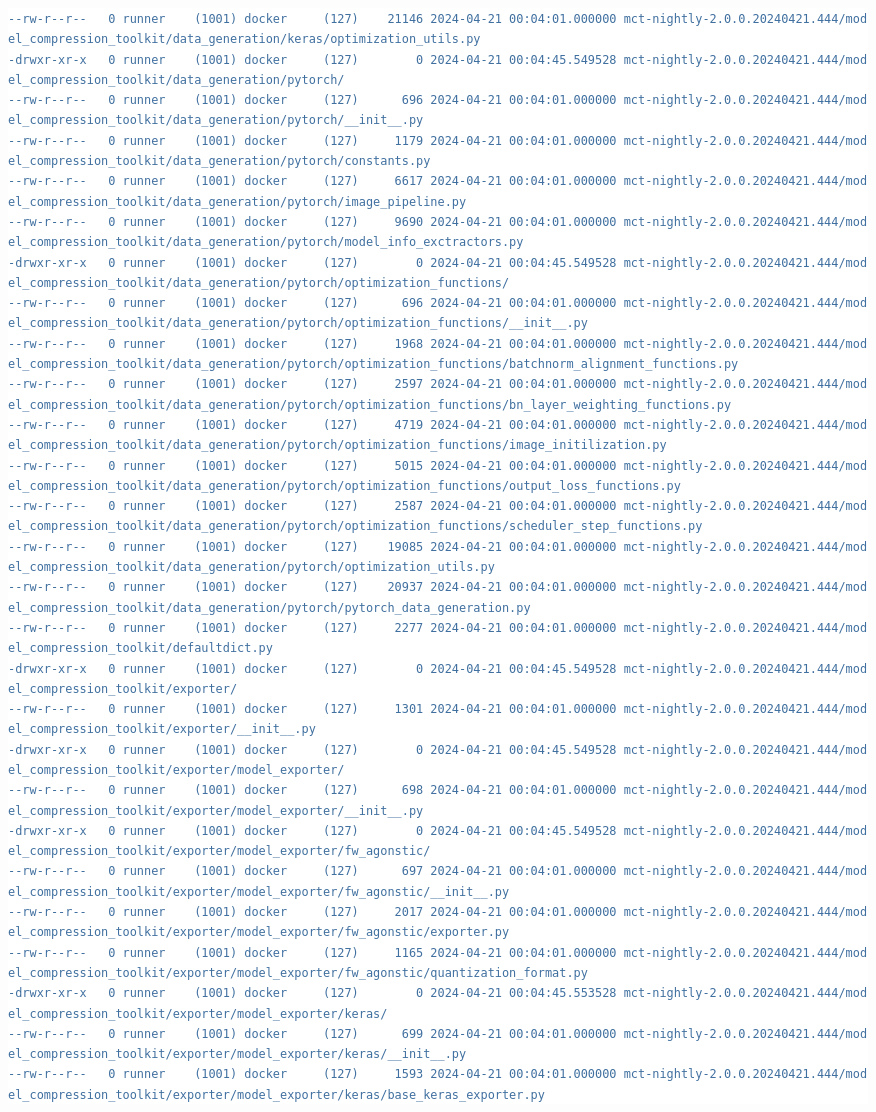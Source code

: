```diff
--rw-r--r--   0 runner    (1001) docker     (127)    21146 2024-04-21 00:04:01.000000 mct-nightly-2.0.0.20240421.444/model_compression_toolkit/data_generation/keras/optimization_utils.py
-drwxr-xr-x   0 runner    (1001) docker     (127)        0 2024-04-21 00:04:45.549528 mct-nightly-2.0.0.20240421.444/model_compression_toolkit/data_generation/pytorch/
--rw-r--r--   0 runner    (1001) docker     (127)      696 2024-04-21 00:04:01.000000 mct-nightly-2.0.0.20240421.444/model_compression_toolkit/data_generation/pytorch/__init__.py
--rw-r--r--   0 runner    (1001) docker     (127)     1179 2024-04-21 00:04:01.000000 mct-nightly-2.0.0.20240421.444/model_compression_toolkit/data_generation/pytorch/constants.py
--rw-r--r--   0 runner    (1001) docker     (127)     6617 2024-04-21 00:04:01.000000 mct-nightly-2.0.0.20240421.444/model_compression_toolkit/data_generation/pytorch/image_pipeline.py
--rw-r--r--   0 runner    (1001) docker     (127)     9690 2024-04-21 00:04:01.000000 mct-nightly-2.0.0.20240421.444/model_compression_toolkit/data_generation/pytorch/model_info_exctractors.py
-drwxr-xr-x   0 runner    (1001) docker     (127)        0 2024-04-21 00:04:45.549528 mct-nightly-2.0.0.20240421.444/model_compression_toolkit/data_generation/pytorch/optimization_functions/
--rw-r--r--   0 runner    (1001) docker     (127)      696 2024-04-21 00:04:01.000000 mct-nightly-2.0.0.20240421.444/model_compression_toolkit/data_generation/pytorch/optimization_functions/__init__.py
--rw-r--r--   0 runner    (1001) docker     (127)     1968 2024-04-21 00:04:01.000000 mct-nightly-2.0.0.20240421.444/model_compression_toolkit/data_generation/pytorch/optimization_functions/batchnorm_alignment_functions.py
--rw-r--r--   0 runner    (1001) docker     (127)     2597 2024-04-21 00:04:01.000000 mct-nightly-2.0.0.20240421.444/model_compression_toolkit/data_generation/pytorch/optimization_functions/bn_layer_weighting_functions.py
--rw-r--r--   0 runner    (1001) docker     (127)     4719 2024-04-21 00:04:01.000000 mct-nightly-2.0.0.20240421.444/model_compression_toolkit/data_generation/pytorch/optimization_functions/image_initilization.py
--rw-r--r--   0 runner    (1001) docker     (127)     5015 2024-04-21 00:04:01.000000 mct-nightly-2.0.0.20240421.444/model_compression_toolkit/data_generation/pytorch/optimization_functions/output_loss_functions.py
--rw-r--r--   0 runner    (1001) docker     (127)     2587 2024-04-21 00:04:01.000000 mct-nightly-2.0.0.20240421.444/model_compression_toolkit/data_generation/pytorch/optimization_functions/scheduler_step_functions.py
--rw-r--r--   0 runner    (1001) docker     (127)    19085 2024-04-21 00:04:01.000000 mct-nightly-2.0.0.20240421.444/model_compression_toolkit/data_generation/pytorch/optimization_utils.py
--rw-r--r--   0 runner    (1001) docker     (127)    20937 2024-04-21 00:04:01.000000 mct-nightly-2.0.0.20240421.444/model_compression_toolkit/data_generation/pytorch/pytorch_data_generation.py
--rw-r--r--   0 runner    (1001) docker     (127)     2277 2024-04-21 00:04:01.000000 mct-nightly-2.0.0.20240421.444/model_compression_toolkit/defaultdict.py
-drwxr-xr-x   0 runner    (1001) docker     (127)        0 2024-04-21 00:04:45.549528 mct-nightly-2.0.0.20240421.444/model_compression_toolkit/exporter/
--rw-r--r--   0 runner    (1001) docker     (127)     1301 2024-04-21 00:04:01.000000 mct-nightly-2.0.0.20240421.444/model_compression_toolkit/exporter/__init__.py
-drwxr-xr-x   0 runner    (1001) docker     (127)        0 2024-04-21 00:04:45.549528 mct-nightly-2.0.0.20240421.444/model_compression_toolkit/exporter/model_exporter/
--rw-r--r--   0 runner    (1001) docker     (127)      698 2024-04-21 00:04:01.000000 mct-nightly-2.0.0.20240421.444/model_compression_toolkit/exporter/model_exporter/__init__.py
-drwxr-xr-x   0 runner    (1001) docker     (127)        0 2024-04-21 00:04:45.549528 mct-nightly-2.0.0.20240421.444/model_compression_toolkit/exporter/model_exporter/fw_agonstic/
--rw-r--r--   0 runner    (1001) docker     (127)      697 2024-04-21 00:04:01.000000 mct-nightly-2.0.0.20240421.444/model_compression_toolkit/exporter/model_exporter/fw_agonstic/__init__.py
--rw-r--r--   0 runner    (1001) docker     (127)     2017 2024-04-21 00:04:01.000000 mct-nightly-2.0.0.20240421.444/model_compression_toolkit/exporter/model_exporter/fw_agonstic/exporter.py
--rw-r--r--   0 runner    (1001) docker     (127)     1165 2024-04-21 00:04:01.000000 mct-nightly-2.0.0.20240421.444/model_compression_toolkit/exporter/model_exporter/fw_agonstic/quantization_format.py
-drwxr-xr-x   0 runner    (1001) docker     (127)        0 2024-04-21 00:04:45.553528 mct-nightly-2.0.0.20240421.444/model_compression_toolkit/exporter/model_exporter/keras/
--rw-r--r--   0 runner    (1001) docker     (127)      699 2024-04-21 00:04:01.000000 mct-nightly-2.0.0.20240421.444/model_compression_toolkit/exporter/model_exporter/keras/__init__.py
--rw-r--r--   0 runner    (1001) docker     (127)     1593 2024-04-21 00:04:01.000000 mct-nightly-2.0.0.20240421.444/model_compression_toolkit/exporter/model_exporter/keras/base_keras_exporter.py
```